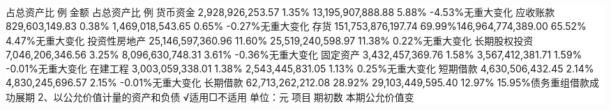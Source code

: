 占总资产比
例
金额
占总资产比
例
货币资金
2,928,926,253.57
1.35%
13,195,907,888.88
5.88%
-4.53%无重大变化
应收账款
829,603,149.83
0.38%
1,469,018,543.65
0.65%
-0.27%无重大变化
存货
151,753,876,197.74
69.99%146,964,774,389.00
65.52%
4.47%无重大变化
投资性房地产
25,146,597,360.96
11.60%
25,519,240,598.97
11.38%
0.22%无重大变化
长期股权投资
7,046,206,346.56
3.25%
8,096,630,748.31
3.61%
-0.36%无重大变化
固定资产
3,432,457,369.76
1.58%
3,567,412,381.71
1.59%
-0.01%无重大变化
在建工程
3,003,059,338.01
1.38%
2,543,445,831.05
1.13%
0.25%无重大变化
短期借款
4,630,506,432.45
2.14%
4,830,245,696.57
2.15%
-0.01%无重大变化
长期借款
62,713,262,212.08
28.92%
29,103,449,595.40
12.97%
15.95%债务重组借款成功展期
2、以公允价值计量的资产和负债
√适用□不适用
单位：元
项目
期初数
本期公允价值变